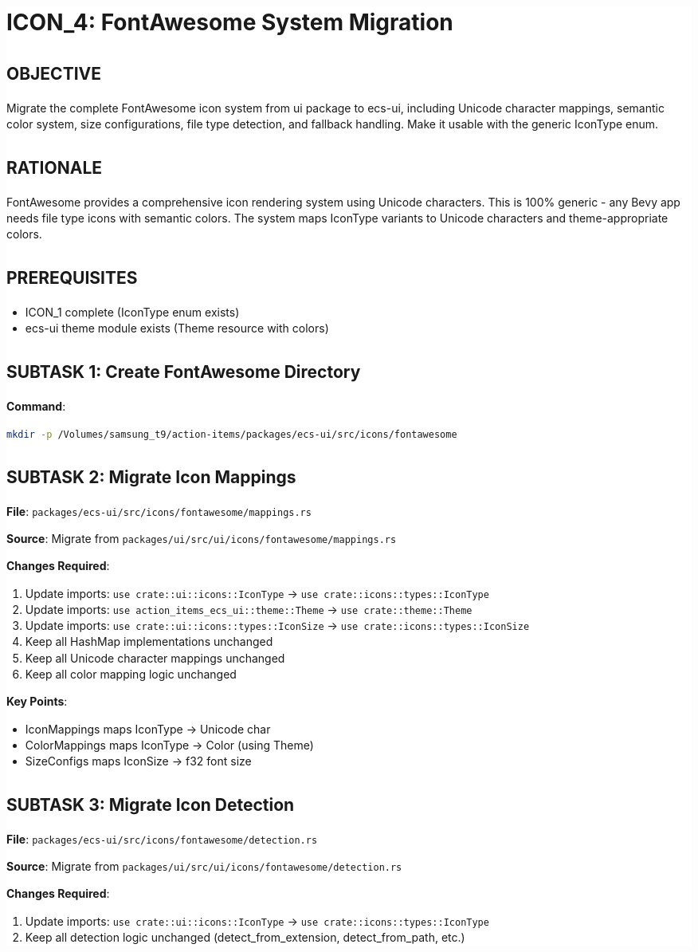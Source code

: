 # ICON_4: FontAwesome System Migration

## OBJECTIVE
Migrate the complete FontAwesome icon system from ui package to ecs-ui, including Unicode character mappings, semantic color system, size configurations, file type detection, and fallback handling. Make it usable with the generic IconType enum.

## RATIONALE
FontAwesome provides a comprehensive icon rendering system using Unicode characters. This is 100% generic - any Bevy app needs file type icons with semantic colors. The system maps IconType variants to Unicode characters and theme-appropriate colors.

## PREREQUISITES
- ICON_1 complete (IconType enum exists)
- ecs-ui theme module exists (Theme resource with colors)

## SUBTASK 1: Create FontAwesome Directory

**Command**:
```bash
mkdir -p /Volumes/samsung_t9/action-items/packages/ecs-ui/src/icons/fontawesome
```

## SUBTASK 2: Migrate Icon Mappings

**File**: `packages/ecs-ui/src/icons/fontawesome/mappings.rs`

**Source**: Migrate from `packages/ui/src/ui/icons/fontawesome/mappings.rs`

**Changes Required**:
1. Update imports: `use crate::ui::icons::IconType` → `use crate::icons::types::IconType`
2. Update imports: `use action_items_ecs_ui::theme::Theme` → `use crate::theme::Theme`
3. Update imports: `use crate::ui::icons::types::IconSize` → `use crate::icons::types::IconSize`
4. Keep all HashMap implementations unchanged
5. Keep all Unicode character mappings unchanged
6. Keep all color mapping logic unchanged

**Key Points**:
- IconMappings maps IconType → Unicode char
- ColorMappings maps IconType → Color (using Theme)
- SizeConfigs maps IconSize → f32 font size

## SUBTASK 3: Migrate Icon Detection

**File**: `packages/ecs-ui/src/icons/fontawesome/detection.rs`

**Source**: Migrate from `packages/ui/src/ui/icons/fontawesome/detection.rs`

**Changes Required**:
1. Update imports: `use crate::ui::icons::IconType` → `use crate::icons::types::IconType`
2. Keep all detection logic unchanged (detect_from_extension, detect_from_path, etc.)
